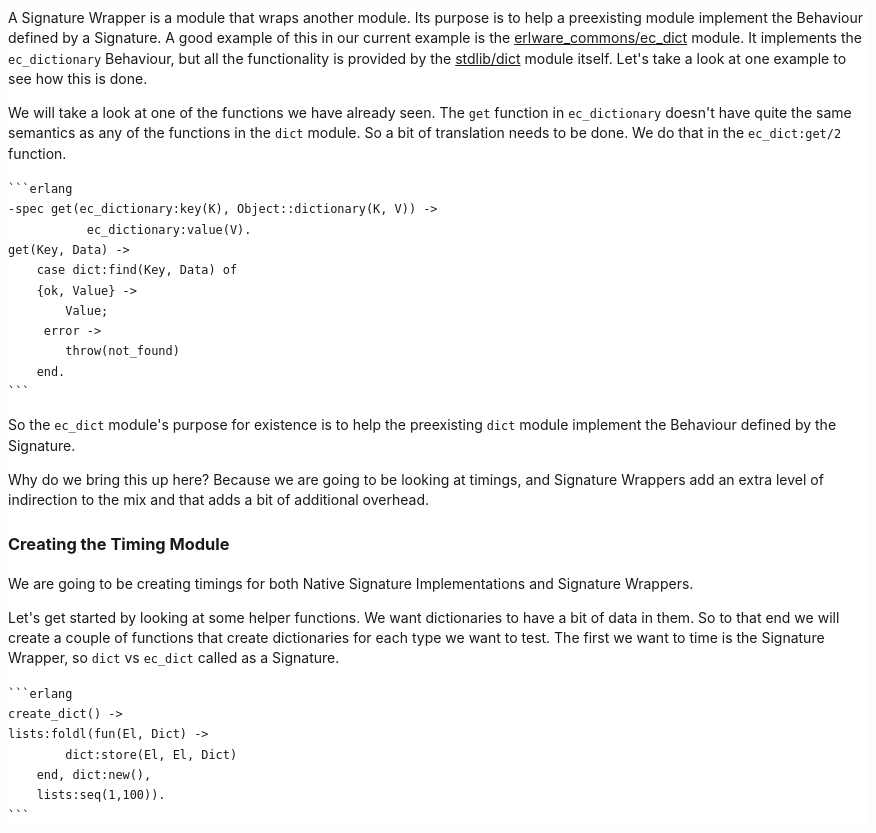 A Signature Wrapper is a module that wraps another module. Its
purpose is to help a preexisting module implement the Behaviour
defined by a Signature. A good example of this in our current example
is the
[erlware_commons/ec_dict](https://github.com/ericbmerritt/erlware_commons/blob/types/src/ec_dict.erl)
module. It implements the `ec_dictionary` Behaviour, but all the
functionality is provided by the
[stdlib/dict](http://www.erlang.org/doc/man/dict.html) module
itself. Let's take a look at one example to see how this is done.

We will take a look at one of the functions we have already seen. The
`get` function in `ec_dictionary` doesn't have quite the same
semantics as any of the functions in the `dict` module. So a bit of
translation needs to be done. We do that in the `ec_dict:get/2` function.

    ```erlang
    -spec get(ec_dictionary:key(K), Object::dictionary(K, V)) ->
               ec_dictionary:value(V).
    get(Key, Data) ->
        case dict:find(Key, Data) of
	    {ok, Value} ->
	        Value;
	     error ->
	        throw(not_found)
        end.
	```

So the `ec_dict` module's purpose for existence is to help the
preexisting `dict` module implement the Behaviour defined by the
Signature.


Why do we bring this up here? Because we are going to be looking at
timings, and Signature Wrappers add an extra level of indirection to
the mix and that adds a bit of additional overhead.

### Creating the Timing Module

We are going to be creating timings for both Native Signature
Implementations and Signature Wrappers.

Let's get started by looking at some helper functions. We want
dictionaries to have a bit of data in them. So to that end we will
create a couple of functions that create dictionaries for each type we
want to test. The first we want to time is the Signature Wrapper, so
`dict` vs `ec_dict` called as a Signature.

    ```erlang
    create_dict() ->
    lists:foldl(fun(El, Dict) ->
			dict:store(El, El, Dict)
		end, dict:new(),
		lists:seq(1,100)).
	```

